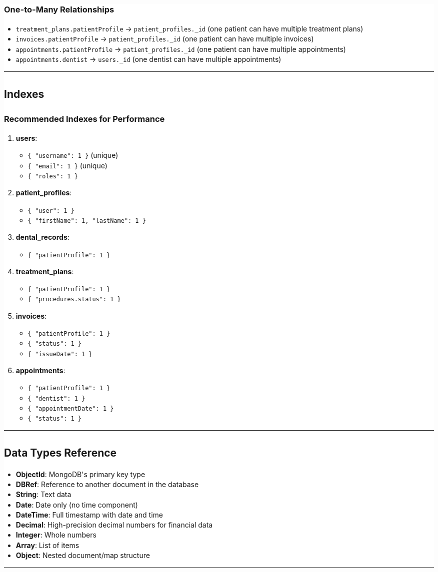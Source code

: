 ### One-to-Many Relationships
- `treatment_plans.patientProfile` → `patient_profiles._id` (one patient can have multiple treatment plans)
- `invoices.patientProfile` → `patient_profiles._id` (one patient can have multiple invoices)
- `appointments.patientProfile` → `patient_profiles._id` (one patient can have multiple appointments)
- `appointments.dentist` → `users._id` (one dentist can have multiple appointments)

---

## Indexes

### Recommended Indexes for Performance

1. **users**:
   - `{ "username": 1 }` (unique)
   - `{ "email": 1 }` (unique)
   - `{ "roles": 1 }`

2. **patient_profiles**:
   - `{ "user": 1 }`
   - `{ "firstName": 1, "lastName": 1 }`

3. **dental_records**:
   - `{ "patientProfile": 1 }`

4. **treatment_plans**:
   - `{ "patientProfile": 1 }`
   - `{ "procedures.status": 1 }`

5. **invoices**:
   - `{ "patientProfile": 1 }`
   - `{ "status": 1 }`
   - `{ "issueDate": 1 }`

6. **appointments**:
   - `{ "patientProfile": 1 }`
   - `{ "dentist": 1 }`
   - `{ "appointmentDate": 1 }`
   - `{ "status": 1 }`

---

## Data Types Reference

- **ObjectId**: MongoDB's primary key type
- **DBRef**: Reference to another document in the database
- **String**: Text data
- **Date**: Date only (no time component)
- **DateTime**: Full timestamp with date and time
- **Decimal**: High-precision decimal numbers for financial data
- **Integer**: Whole numbers
- **Array**: List of items
- **Object**: Nested document/map structure

---